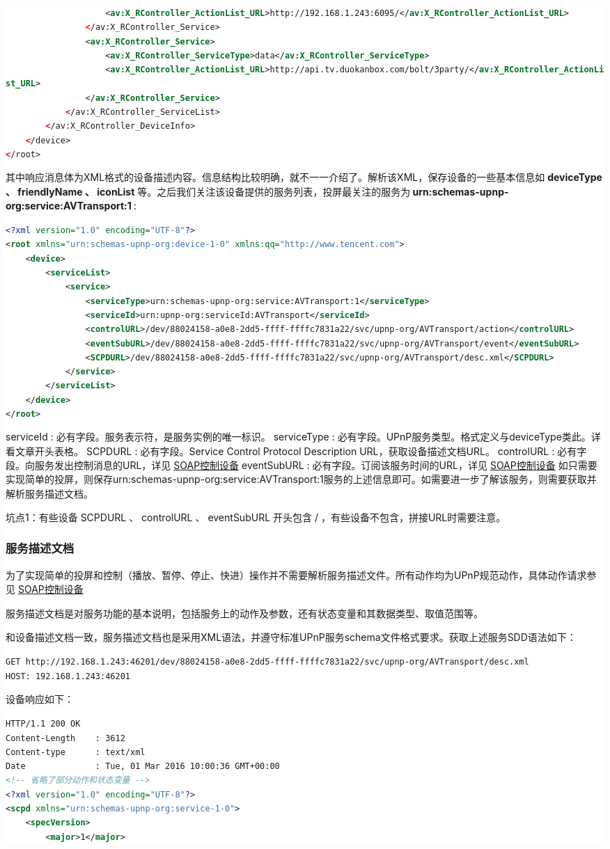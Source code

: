 ```xml
                    <av:X_RController_ActionList_URL>http://192.168.1.243:6095/</av:X_RController_ActionList_URL>
                </av:X_RController_Service>
                <av:X_RController_Service>
                    <av:X_RController_ServiceType>data</av:X_RController_ServiceType>
                    <av:X_RController_ActionList_URL>http://api.tv.duokanbox.com/bolt/3party/</av:X_RController_ActionList_URL>
                </av:X_RController_Service>
            </av:X_RController_ServiceList>
        </av:X_RController_DeviceInfo>
    </device>
</root>
```
其中响应消息体为XML格式的设备描述内容。信息结构比较明确，就不一一介绍了。解析该XML，保存设备的一些基本信息如 <b>deviceType 、 friendlyName 、 iconList</b> 等。之后我们关注该设备提供的服务列表，投屏最关注的服务为<b> urn:schemas-upnp-org:service:AVTransport:1 </b>:
```xml
<?xml version="1.0" encoding="UTF-8"?>
<root xmlns="urn:schemas-upnp-org:device-1-0" xmlns:qq="http://www.tencent.com">
    <device>
        <serviceList>
            <service>
                <serviceType>urn:schemas-upnp-org:service:AVTransport:1</serviceType>
                <serviceId>urn:upnp-org:serviceId:AVTransport</serviceId>
                <controlURL>/dev/88024158-a0e8-2dd5-ffff-ffffc7831a22/svc/upnp-org/AVTransport/action</controlURL>
                <eventSubURL>/dev/88024158-a0e8-2dd5-ffff-ffffc7831a22/svc/upnp-org/AVTransport/event</eventSubURL>
                <SCPDURL>/dev/88024158-a0e8-2dd5-ffff-ffffc7831a22/svc/upnp-org/AVTransport/desc.xml</SCPDURL>
            </service>
        </serviceList>
    </device>
</root>
```
serviceId : 必有字段。服务表示符，是服务实例的唯一标识。
serviceType : 必有字段。UPnP服务类型。格式定义与deviceType类此。详看文章开头表格。
SCPDURL : 必有字段。Service Control Protocol Description URL，获取设备描述文档URL。
controlURL : 必有字段。向服务发出控制消息的URL，详见 [SOAP控制设备](#2)
eventSubURL : 必有字段。订阅该服务时间的URL，详见 [SOAP控制设备](#2)
如只需要实现简单的投屏，则保存urn:schemas-upnp-org:service:AVTransport:1服务的上述信息即可。如需要进一步了解该服务，则需要获取并解析服务描述文档。

坑点1：有些设备 SCPDURL 、 controlURL 、 eventSubURL 开头包含 / ，有些设备不包含，拼接URL时需要注意。

### 服务描述文档
为了实现简单的投屏和控制（播放、暂停、停止、快进）操作并不需要解析服务描述文件。所有动作均为UPnP规范动作，具体动作请求参见 [SOAP控制设备](#2)

服务描述文档是对服务功能的基本说明，包括服务上的动作及参数，还有状态变量和其数据类型、取值范围等。

和设备描述文档一致，服务描述文档也是采用XML语法，并遵守标准UPnP服务schema文件格式要求。获取上述服务SDD语法如下：
```
GET http://192.168.1.243:46201/dev/88024158-a0e8-2dd5-ffff-ffffc7831a22/svc/upnp-org/AVTransport/desc.xml
HOST: 192.168.1.243:46201
```
设备响应如下：
```xml
HTTP/1.1 200 OK
Content-Length    : 3612
Content-type      : text/xml
Date              : Tue, 01 Mar 2016 10:00:36 GMT+00:00
<!-- 省略了部分动作和状态变量 -->
<?xml version="1.0" encoding="UTF-8"?>
<scpd xmlns="urn:schemas-upnp-org:service-1-0">
    <specVersion>
        <major>1</major>
```
